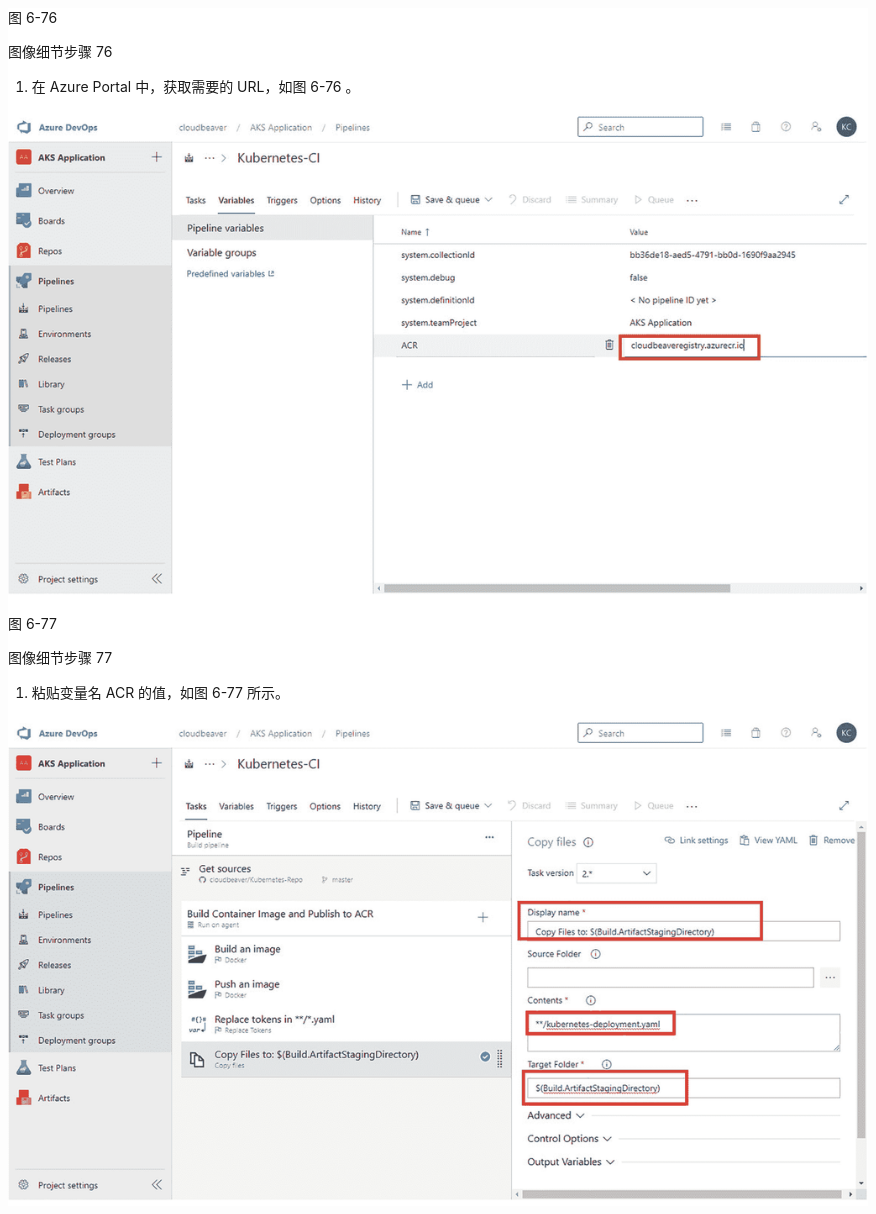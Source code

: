 图 6-76

图像细节步骤 76

1.  在 Azure Portal 中，获取需要的 URL，如图 6-76 。

![img/517807_1_En_6_Fig77_HTML.png](img/517807_1_En_6_Fig77_HTML.png)

图 6-77

图像细节步骤 77

1.  粘贴变量名 ACR 的值，如图 6-77 所示。

![img/517807_1_En_6_Fig79_HTML.png](img/517807_1_En_6_Fig79_HTML.png)
